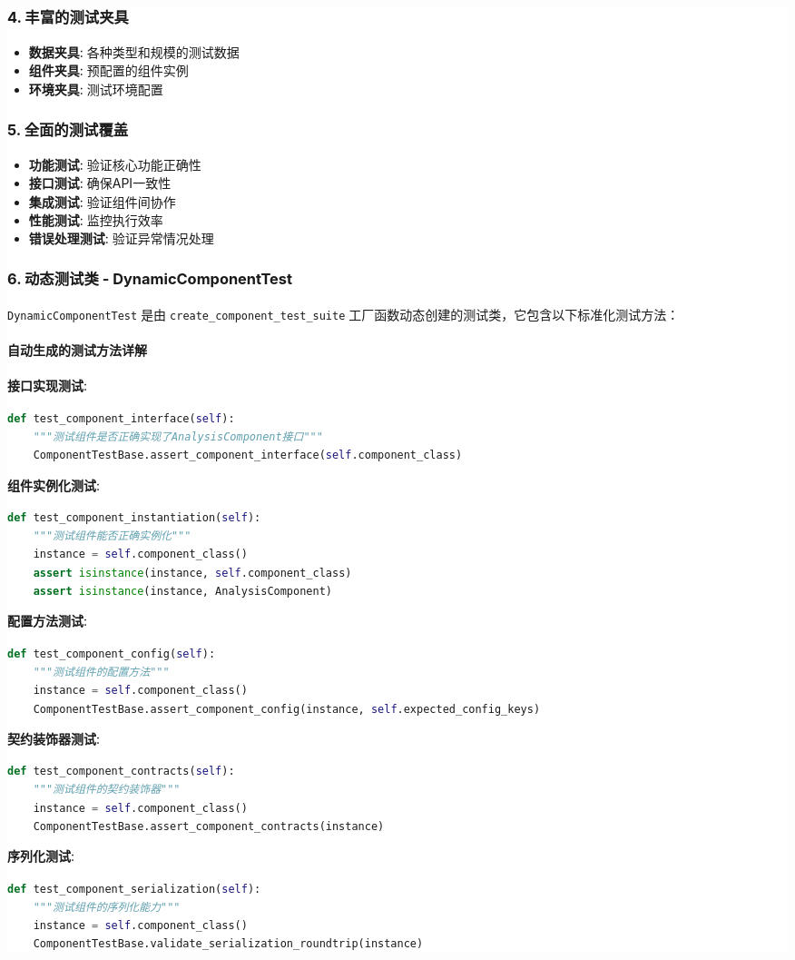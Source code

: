 ### 4. 丰富的测试夹具
- **数据夹具**: 各种类型和规模的测试数据
- **组件夹具**: 预配置的组件实例
- **环境夹具**: 测试环境配置

### 5. 全面的测试覆盖
- **功能测试**: 验证核心功能正确性
- **接口测试**: 确保API一致性
- **集成测试**: 验证组件间协作
- **性能测试**: 监控执行效率
- **错误处理测试**: 验证异常情况处理

### 6. 动态测试类 - DynamicComponentTest

`DynamicComponentTest` 是由 `create_component_test_suite` 工厂函数动态创建的测试类，它包含以下标准化测试方法：

#### 自动生成的测试方法详解

**接口实现测试**:
```python
def test_component_interface(self):
    """测试组件是否正确实现了AnalysisComponent接口"""
    ComponentTestBase.assert_component_interface(self.component_class)
```

**组件实例化测试**:
```python
def test_component_instantiation(self):
    """测试组件能否正确实例化"""
    instance = self.component_class()
    assert isinstance(instance, self.component_class)
    assert isinstance(instance, AnalysisComponent)
```

**配置方法测试**:
```python
def test_component_config(self):
    """测试组件的配置方法"""
    instance = self.component_class()
    ComponentTestBase.assert_component_config(instance, self.expected_config_keys)
```

**契约装饰器测试**:
```python
def test_component_contracts(self):
    """测试组件的契约装饰器"""
    instance = self.component_class()
    ComponentTestBase.assert_component_contracts(instance)
```

**序列化测试**:
```python
def test_component_serialization(self):
    """测试组件的序列化能力"""
    instance = self.component_class()
    ComponentTestBase.validate_serialization_roundtrip(instance)
```
